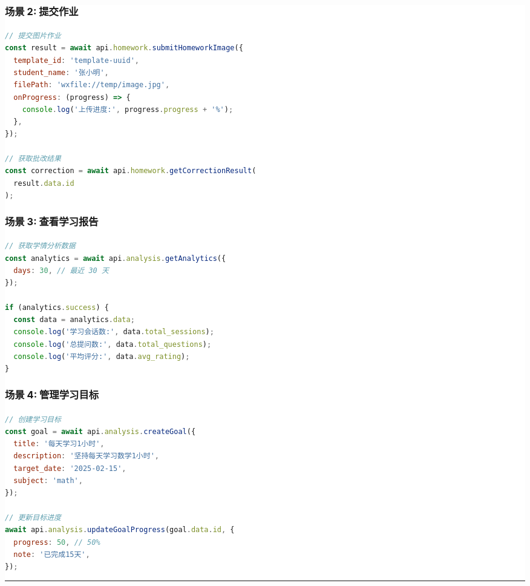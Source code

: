 ### 场景 2: 提交作业

```javascript
// 提交图片作业
const result = await api.homework.submitHomeworkImage({
  template_id: 'template-uuid',
  student_name: '张小明',
  filePath: 'wxfile://temp/image.jpg',
  onProgress: (progress) => {
    console.log('上传进度:', progress.progress + '%');
  },
});

// 获取批改结果
const correction = await api.homework.getCorrectionResult(
  result.data.id
);
```

### 场景 3: 查看学习报告

```javascript
// 获取学情分析数据
const analytics = await api.analysis.getAnalytics({
  days: 30, // 最近 30 天
});

if (analytics.success) {
  const data = analytics.data;
  console.log('学习会话数:', data.total_sessions);
  console.log('总提问数:', data.total_questions);
  console.log('平均评分:', data.avg_rating);
}
```

### 场景 4: 管理学习目标

```javascript
// 创建学习目标
const goal = await api.analysis.createGoal({
  title: '每天学习1小时',
  description: '坚持每天学习数学1小时',
  target_date: '2025-02-15',
  subject: 'math',
});

// 更新目标进度
await api.analysis.updateGoalProgress(goal.data.id, {
  progress: 50, // 50%
  note: '已完成15天',
});
```

---